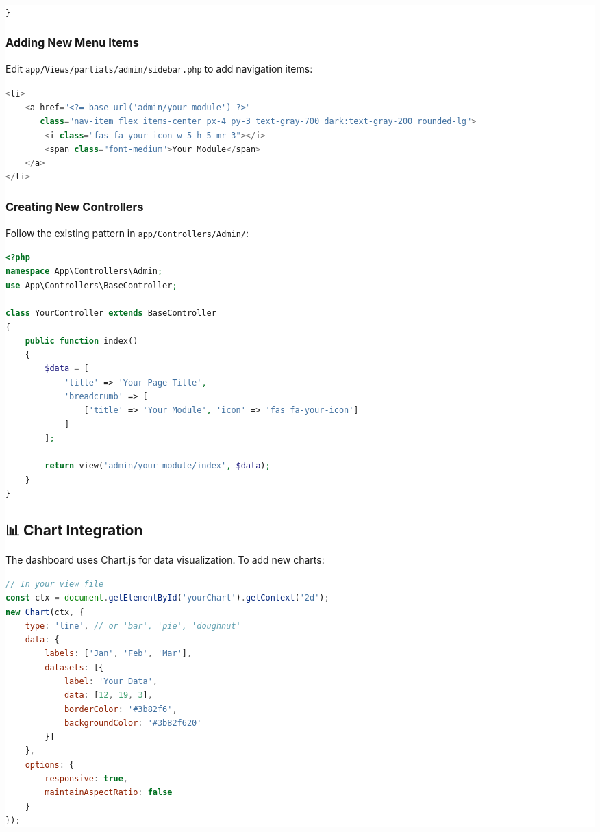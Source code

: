 ```javascript
}
```

### Adding New Menu Items
Edit `app/Views/partials/admin/sidebar.php` to add navigation items:

```php
<li>
    <a href="<?= base_url('admin/your-module') ?>" 
       class="nav-item flex items-center px-4 py-3 text-gray-700 dark:text-gray-200 rounded-lg">
        <i class="fas fa-your-icon w-5 h-5 mr-3"></i>
        <span class="font-medium">Your Module</span>
    </a>
</li>
```

### Creating New Controllers
Follow the existing pattern in `app/Controllers/Admin/`:

```php
<?php
namespace App\Controllers\Admin;
use App\Controllers\BaseController;

class YourController extends BaseController
{
    public function index()
    {
        $data = [
            'title' => 'Your Page Title',
            'breadcrumb' => [
                ['title' => 'Your Module', 'icon' => 'fas fa-your-icon']
            ]
        ];
        
        return view('admin/your-module/index', $data);
    }
}
```

## 📊 Chart Integration

The dashboard uses Chart.js for data visualization. To add new charts:

```javascript
// In your view file
const ctx = document.getElementById('yourChart').getContext('2d');
new Chart(ctx, {
    type: 'line', // or 'bar', 'pie', 'doughnut'
    data: {
        labels: ['Jan', 'Feb', 'Mar'],
        datasets: [{
            label: 'Your Data',
            data: [12, 19, 3],
            borderColor: '#3b82f6',
            backgroundColor: '#3b82f620'
        }]
    },
    options: {
        responsive: true,
        maintainAspectRatio: false
    }
});
```
